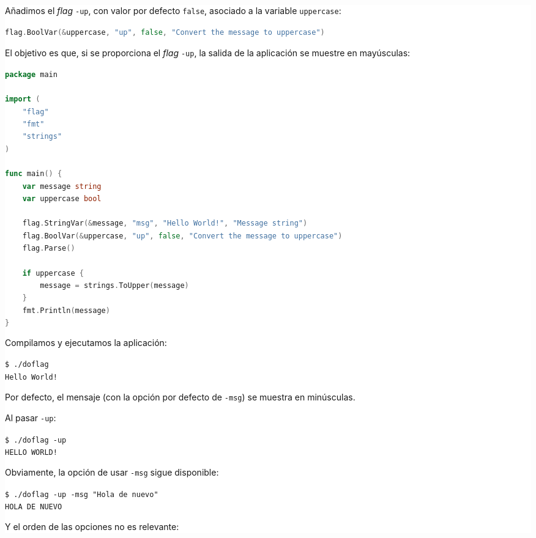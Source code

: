 Añadimos el *flag* `-up`, con valor por defecto `false`, asociado a la variable `uppercase`:

```go
flag.BoolVar(&uppercase, "up", false, "Convert the message to uppercase")
```

El objetivo es que, si se proporciona el *flag* `-up`, la salida de la aplicación se muestre en mayúsculas:

```go
package main

import (
    "flag"
    "fmt"
    "strings"
)

func main() {
    var message string
    var uppercase bool

    flag.StringVar(&message, "msg", "Hello World!", "Message string")
    flag.BoolVar(&uppercase, "up", false, "Convert the message to uppercase")
    flag.Parse()

    if uppercase {
        message = strings.ToUpper(message)
    }
    fmt.Println(message)
}
```

Compilamos y ejecutamos la aplicación:

```shell
$ ./doflag 
Hello World!
```

Por defecto, el mensaje (con la opción por defecto de `-msg`) se muestra en minúsculas.

Al pasar `-up`:

```shell
$ ./doflag -up
HELLO WORLD!
```

Obviamente, la opción de usar `-msg` sigue disponible:

```shell
$ ./doflag -up -msg "Hola de nuevo"
HOLA DE NUEVO
```

Y el orden de las opciones no es relevante:
